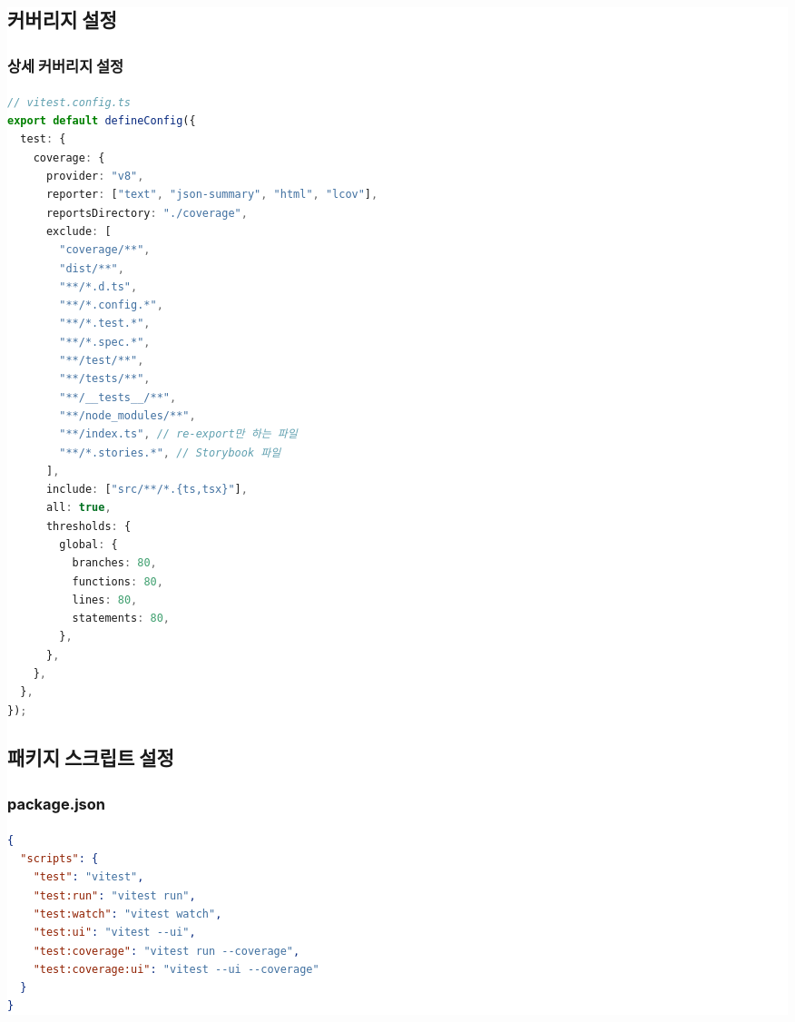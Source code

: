 ## 커버리지 설정

### 상세 커버리지 설정

```typescript
// vitest.config.ts
export default defineConfig({
  test: {
    coverage: {
      provider: "v8",
      reporter: ["text", "json-summary", "html", "lcov"],
      reportsDirectory: "./coverage",
      exclude: [
        "coverage/**",
        "dist/**",
        "**/*.d.ts",
        "**/*.config.*",
        "**/*.test.*",
        "**/*.spec.*",
        "**/test/**",
        "**/tests/**",
        "**/__tests__/**",
        "**/node_modules/**",
        "**/index.ts", // re-export만 하는 파일
        "**/*.stories.*", // Storybook 파일
      ],
      include: ["src/**/*.{ts,tsx}"],
      all: true,
      thresholds: {
        global: {
          branches: 80,
          functions: 80,
          lines: 80,
          statements: 80,
        },
      },
    },
  },
});
```

## 패키지 스크립트 설정

### package.json

```json
{
  "scripts": {
    "test": "vitest",
    "test:run": "vitest run",
    "test:watch": "vitest watch",
    "test:ui": "vitest --ui",
    "test:coverage": "vitest run --coverage",
    "test:coverage:ui": "vitest --ui --coverage"
  }
}
```
